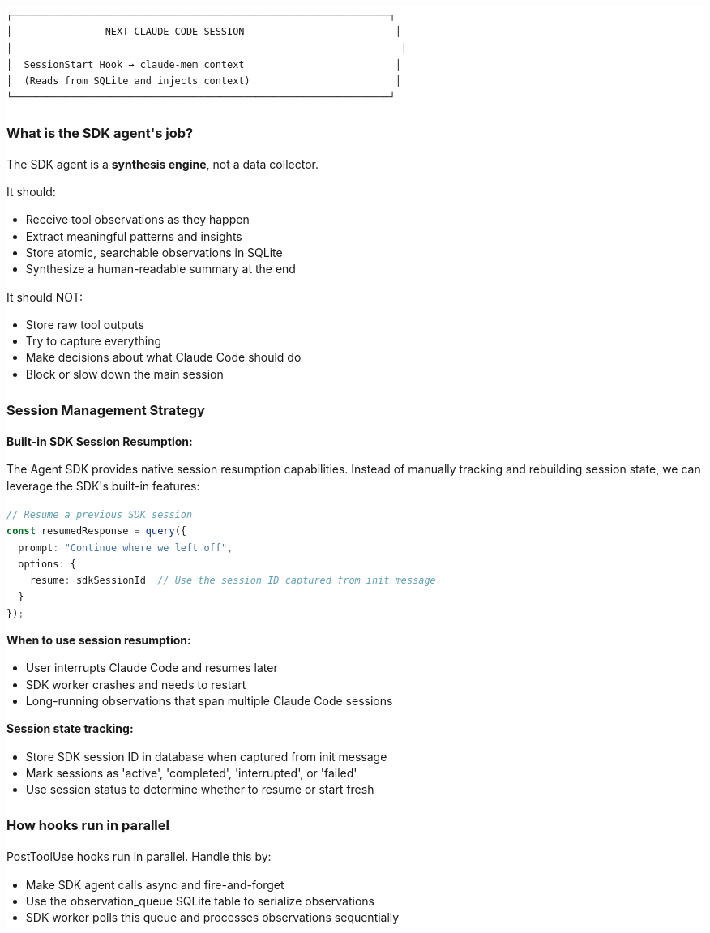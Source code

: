 ```
┌─────────────────────────────────────────────────────────────────┐
│                NEXT CLAUDE CODE SESSION                          │
│                                                                   │
│  SessionStart Hook → claude-mem context                          │
│  (Reads from SQLite and injects context)                         │
└─────────────────────────────────────────────────────────────────┘
```

### What is the SDK agent's job?

The SDK agent is a **synthesis engine**, not a data collector.

It should:
- Receive tool observations as they happen
- Extract meaningful patterns and insights
- Store atomic, searchable observations in SQLite
- Synthesize a human-readable summary at the end

It should NOT:
- Store raw tool outputs
- Try to capture everything
- Make decisions about what Claude Code should do
- Block or slow down the main session

### Session Management Strategy

**Built-in SDK Session Resumption:**

The Agent SDK provides native session resumption capabilities. Instead of manually tracking and rebuilding session state, we can leverage the SDK's built-in features:

```typescript
// Resume a previous SDK session
const resumedResponse = query({
  prompt: "Continue where we left off",
  options: {
    resume: sdkSessionId  // Use the session ID captured from init message
  }
});
```

**When to use session resumption:**
- User interrupts Claude Code and resumes later
- SDK worker crashes and needs to restart
- Long-running observations that span multiple Claude Code sessions

**Session state tracking:**
- Store SDK session ID in database when captured from init message
- Mark sessions as 'active', 'completed', 'interrupted', or 'failed'
- Use session status to determine whether to resume or start fresh

### How hooks run in parallel

PostToolUse hooks run in parallel. Handle this by:
- Make SDK agent calls async and fire-and-forget
- Use the observation_queue SQLite table to serialize observations
- SDK worker polls this queue and processes observations sequentially
